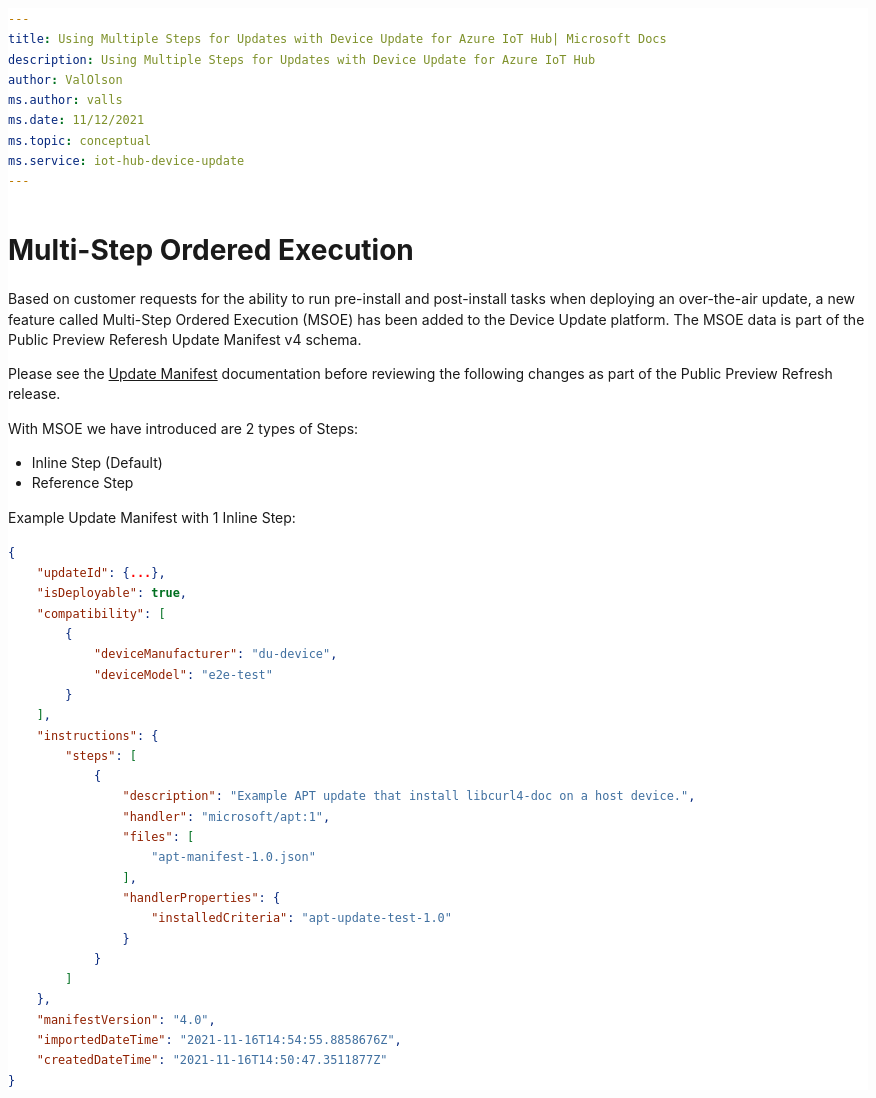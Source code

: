 ```yaml
---
title: Using Multiple Steps for Updates with Device Update for Azure IoT Hub| Microsoft Docs
description: Using Multiple Steps for Updates with Device Update for Azure IoT Hub
author: ValOlson
ms.author: valls
ms.date: 11/12/2021
ms.topic: conceptual
ms.service: iot-hub-device-update
---
```


# Multi-Step Ordered Execution
Based on customer requests for the ability to run pre-install and post-install tasks when deploying an over-the-air update, a new feature called Multi-Step Ordered Execution (MSOE) has been added to the Device Update platform. The MSOE data is part of the Public Preview Referesh Update Manifest v4 schema.  

Please see the [Update Manifest](update-manifest.md) documentation before reviewing the following changes as part of the Public Preview Refresh release.

With MSOE we have introduced are 2 types of Steps:

- Inline Step (Default)
- Reference Step

Example Update Manifest with 1 Inline Step:

```json
{
    "updateId": {...},
    "isDeployable": true,
    "compatibility": [
        {
            "deviceManufacturer": "du-device",
            "deviceModel": "e2e-test"
        }
    ],
    "instructions": {
        "steps": [
            {
                "description": "Example APT update that install libcurl4-doc on a host device.",
                "handler": "microsoft/apt:1",
                "files": [
                    "apt-manifest-1.0.json"
                ],
                "handlerProperties": {
                    "installedCriteria": "apt-update-test-1.0"
                }
            }
        ]
    },
    "manifestVersion": "4.0",
    "importedDateTime": "2021-11-16T14:54:55.8858676Z",
    "createdDateTime": "2021-11-16T14:50:47.3511877Z"
}
```
